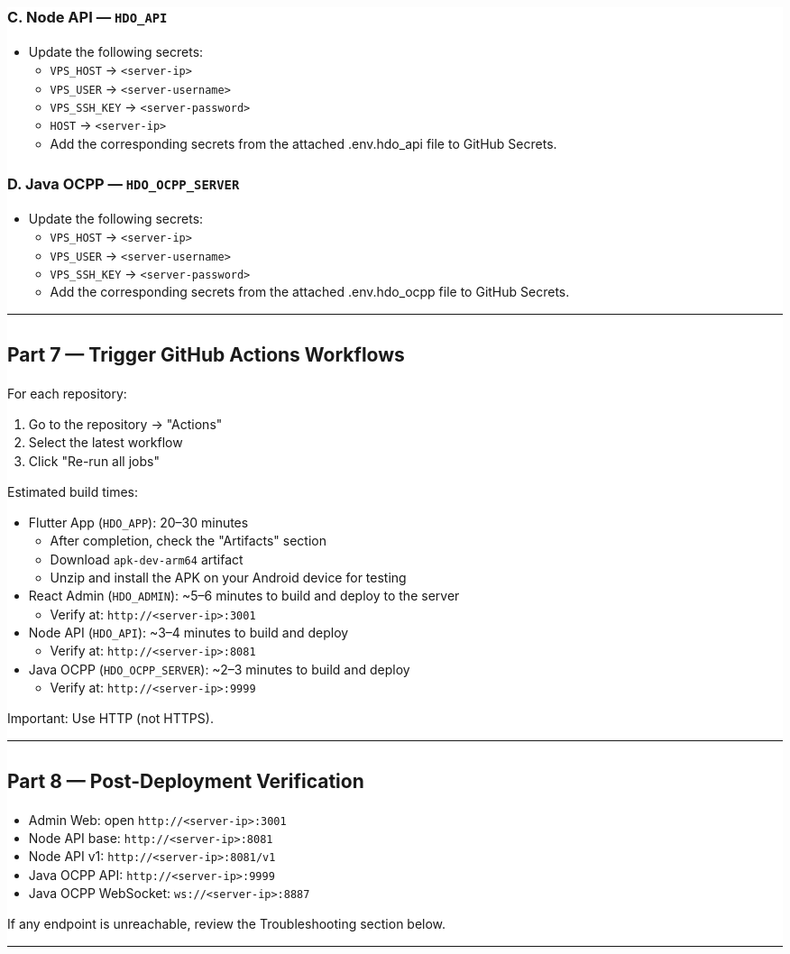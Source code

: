 ### C. Node API — `HDO_API`

- Update the following secrets:
  - `VPS_HOST` → `<server-ip>`
  - `VPS_USER` → `<server-username>`
  - `VPS_SSH_KEY` → `<server-password>`
  - `HOST` → `<server-ip>`
  - Add the corresponding secrets from the attached .env.hdo_api file to GitHub Secrets.

### D. Java OCPP — `HDO_OCPP_SERVER`

- Update the following secrets:
  - `VPS_HOST` → `<server-ip>`
  - `VPS_USER` → `<server-username>`
  - `VPS_SSH_KEY` → `<server-password>`
  - Add the corresponding secrets from the attached .env.hdo_ocpp file to GitHub Secrets.

---

## Part 7 — Trigger GitHub Actions Workflows

For each repository:

1. Go to the repository → "Actions"
2. Select the latest workflow
3. Click "Re-run all jobs"

Estimated build times:

- Flutter App (`HDO_APP`): 20–30 minutes
  - After completion, check the "Artifacts" section
  - Download `apk-dev-arm64` artifact
  - Unzip and install the APK on your Android device for testing
- React Admin (`HDO_ADMIN`): ~5–6 minutes to build and deploy to the server
  - Verify at: `http://<server-ip>:3001`
- Node API (`HDO_API`): ~3–4 minutes to build and deploy
  - Verify at: `http://<server-ip>:8081`
- Java OCPP (`HDO_OCPP_SERVER`): ~2–3 minutes to build and deploy
  - Verify at: `http://<server-ip>:9999`

Important: Use HTTP (not HTTPS).

---

## Part 8 — Post-Deployment Verification

- Admin Web: open `http://<server-ip>:3001`
- Node API base: `http://<server-ip>:8081`
- Node API v1: `http://<server-ip>:8081/v1`
- Java OCPP API: `http://<server-ip>:9999`
- Java OCPP WebSocket: `ws://<server-ip>:8887`

If any endpoint is unreachable, review the Troubleshooting section below.

---